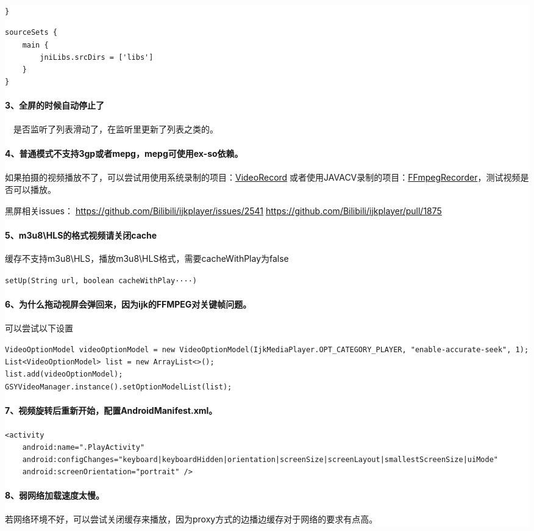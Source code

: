 ```
}
```

```
sourceSets {
    main {
        jniLibs.srcDirs = ['libs']
    }
}
```

#### 3、全屏的时候自动停止了

　是否监听了列表滑动了，在监听里更新了列表之类的。

#### 4、普通模式不支持3gp或者mepg，mepg可使用ex-so依赖。

如果拍摄的视频播放不了，可以尝试用使用系统录制的项目：[VideoRecord](https://github.com/CarGuo/VideoRecord)
或者使用JAVACV录制的项目：[FFmpegRecorder](https://github.com/CrazyOrr/FFmpegRecorder )，测试视频是否可以播放。

黑屏相关issues：
https://github.com/Bilibili/ijkplayer/issues/2541
https://github.com/Bilibili/ijkplayer/pull/1875


#### 5、m3u8\HLS的格式视频请关闭cache

缓存不支持m3u8\HLS，播放m3u8\HLS格式，需要cacheWithPlay为false

```
setUp(String url, boolean cacheWithPlay····)

```

#### 6、为什么拖动视屏会弹回来，因为ijk的FFMPEG对关键帧问题。
可以尝试以下设置
```
VideoOptionModel videoOptionModel = new VideoOptionModel(IjkMediaPlayer.OPT_CATEGORY_PLAYER, "enable-accurate-seek", 1);
List<VideoOptionModel> list = new ArrayList<>();
list.add(videoOptionModel);
GSYVideoManager.instance().setOptionModelList(list);
```

#### 7、视频旋转后重新开始，配置AndroidManifest.xml。
```
<activity
    android:name=".PlayActivity"
    android:configChanges="keyboard|keyboardHidden|orientation|screenSize|screenLayout|smallestScreenSize|uiMode"
    android:screenOrientation="portrait" />
```

#### 8、弱网络加载速度太慢。
若网络环境不好，可以尝试关闭缓存来播放，因为proxy方式的边播边缓存对于网络的要求有点高。
